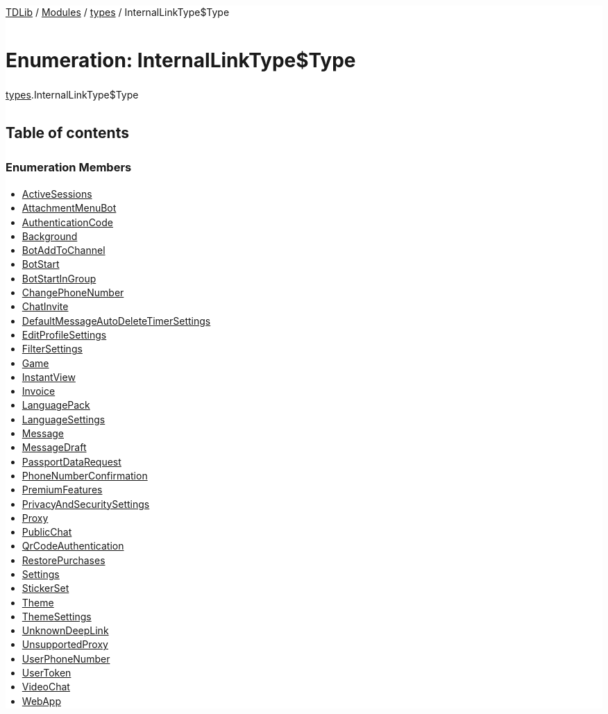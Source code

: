 [TDLib](../README.md) / [Modules](../modules.md) / [types](../modules/types.md) / InternalLinkType$Type

# Enumeration: InternalLinkType$Type

[types](../modules/types.md).InternalLinkType$Type

## Table of contents

### Enumeration Members

- [ActiveSessions](types.InternalLinkType_Type.md#activesessions)
- [AttachmentMenuBot](types.InternalLinkType_Type.md#attachmentmenubot)
- [AuthenticationCode](types.InternalLinkType_Type.md#authenticationcode)
- [Background](types.InternalLinkType_Type.md#background)
- [BotAddToChannel](types.InternalLinkType_Type.md#botaddtochannel)
- [BotStart](types.InternalLinkType_Type.md#botstart)
- [BotStartInGroup](types.InternalLinkType_Type.md#botstartingroup)
- [ChangePhoneNumber](types.InternalLinkType_Type.md#changephonenumber)
- [ChatInvite](types.InternalLinkType_Type.md#chatinvite)
- [DefaultMessageAutoDeleteTimerSettings](types.InternalLinkType_Type.md#defaultmessageautodeletetimersettings)
- [EditProfileSettings](types.InternalLinkType_Type.md#editprofilesettings)
- [FilterSettings](types.InternalLinkType_Type.md#filtersettings)
- [Game](types.InternalLinkType_Type.md#game)
- [InstantView](types.InternalLinkType_Type.md#instantview)
- [Invoice](types.InternalLinkType_Type.md#invoice)
- [LanguagePack](types.InternalLinkType_Type.md#languagepack)
- [LanguageSettings](types.InternalLinkType_Type.md#languagesettings)
- [Message](types.InternalLinkType_Type.md#message)
- [MessageDraft](types.InternalLinkType_Type.md#messagedraft)
- [PassportDataRequest](types.InternalLinkType_Type.md#passportdatarequest)
- [PhoneNumberConfirmation](types.InternalLinkType_Type.md#phonenumberconfirmation)
- [PremiumFeatures](types.InternalLinkType_Type.md#premiumfeatures)
- [PrivacyAndSecuritySettings](types.InternalLinkType_Type.md#privacyandsecuritysettings)
- [Proxy](types.InternalLinkType_Type.md#proxy)
- [PublicChat](types.InternalLinkType_Type.md#publicchat)
- [QrCodeAuthentication](types.InternalLinkType_Type.md#qrcodeauthentication)
- [RestorePurchases](types.InternalLinkType_Type.md#restorepurchases)
- [Settings](types.InternalLinkType_Type.md#settings)
- [StickerSet](types.InternalLinkType_Type.md#stickerset)
- [Theme](types.InternalLinkType_Type.md#theme)
- [ThemeSettings](types.InternalLinkType_Type.md#themesettings)
- [UnknownDeepLink](types.InternalLinkType_Type.md#unknowndeeplink)
- [UnsupportedProxy](types.InternalLinkType_Type.md#unsupportedproxy)
- [UserPhoneNumber](types.InternalLinkType_Type.md#userphonenumber)
- [UserToken](types.InternalLinkType_Type.md#usertoken)
- [VideoChat](types.InternalLinkType_Type.md#videochat)
- [WebApp](types.InternalLinkType_Type.md#webapp)
